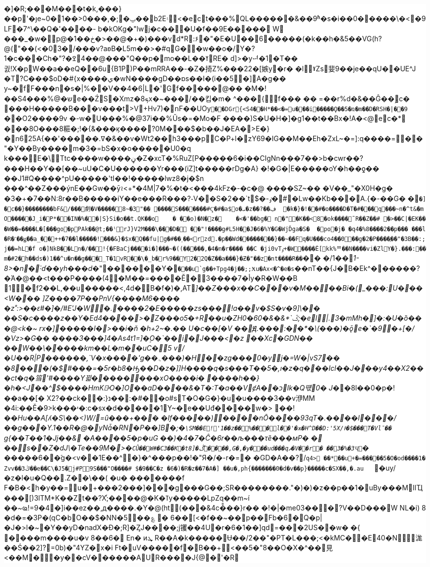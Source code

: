�]�R;���M���t�k,���}��p'�յe~0�1��>0���,�;�ݐ��b2E۽<�ect���%QL������&��9ʱ�s�i��0�����\�<�9	LF�7^\��Q�'����-
b�kOKg�"lwj�c���U�f��9E�����
W	���_�w�p@�خ��1�>��@�+�)���vd*R:۶�"�E�U��6�����(�k��h�&5��VG(h?@("��(<�03�/���v?aʚB�L5m��>�#qG��w��o�/Y�?1�c���Ch�ߐ�?"���@��4"Q��p�mo��L��ߌRE�
d]>�yᆏ�1�T��궔!X�рW��a��eQ��6u{B1P)P��mRRA��-�Z�掎Z%���22�[嫉y�r�	�lˠZs婓9��je��qU��UE^J	�T?C���$oD�#{x����ي�wN����gD��ɒs��I�(i��5�]A�g��	y~�fF���n∐�s�|%��V��4�6|L�'Gf�����@��
�M�!��S4���%@�שe��ŹS�Xmz�ܟ8x�~���/��킵�m�	^���{f���
�� =��r%d�&��Ĝ��ٟc� ���H�����B���v���t>V+Hv7)�ոF��UOy`��DGr{<S4��H*��<�=u���i�����Ϙ��5�ռ�m��D�RSH�|��9`��O2����9v
�-w�U���%�@37i��%Ŭs�=�Mo�F	$����)$S�U�H�]�g1��t��Bx�!A�<@ec�*
���8О���8糚�;!�{&���ϗ����?0M���$�b��J�EA�>E�}�n625A{��'�����.ߜ�&��v�Wt2��h3���p�َC�P+l�zY69�IG��M��Eh�ZxL~�=]:q����=��"�Y��By����m�3�=bS�x�o�����U0�q k���E�\׭Ttc����w����ڼ�Z�xcT�%RuZ[P�����6�i��CIgNn���7��>b�cwr��?���H��Y��[��~uU�C�U������Yr���(iZ]t�����rDg�A}	�!�G�|E�����oY�h��ƍ��
��J1#Q����^pU�����'tI��!�����lwz8�j�$n
���^��Z���ýnE��Gw��ȳ≀<+*�4M|7�%�t�<���4kFz�-�c�@
����SZ~��
�V��_"�X0H�g�	�3�+�7��N:8r��B�����iY��e���R���?֊V��S�2��`t$�-ٶ�#�Lw��Kb���A.{�-��G�
�`�]�c��}��������bF&/���㓺�V�����8~�3"��
����S�������#Ҁ�#�a$o�ܝ�z��?��ڣ	�k�}�!��#�o����D�T�#���q���~n�^t&�mO�����J_i�P*��IN�%��|S}Si�o��t.QK��o	�
��o)�N�z�޿	�<�'��bg�
n�"�K��<׍8�ok����˜R��Z��# �>��C|�EK���W��=����L�[���go�pPAk��@t;��ˡrJ}V2M���\���D�	��"!����g#L5H��J�6�%Y�G�WjĎga�S�	�po�j� �q4�%8����2��p��� ���l�R�˹��ǥ��a_��++�7��l�����!���&}�$x�Q��fu|g�#��˲��<΃rzd.�p��Wd��������}��~��Fq�U���co4��0��g�2�P����֤��"�3B��:;j��=hL�f
o�]NkB��L﵎n�/��!{�FBaCj����i�]���~�((�����,�4�n�r����
��C
�ji0vTٶ+�W����Ė[kk%ᅘ��N���ٓ�vi�ZlY�}.���:��m�#2�h��ds�)1��^u�n��g���_T�1vR��\�_b�΢r%9��Y2�2Q�Z��a���}�Ƶ�"��z�nt����R��`�� �/1��*1-8>�n�˸ɗ��yh���d*�"�����׵�Y�`���u՝g��+Tpg4�j��;;Ӿu�Ax<�^�e�s`��nT��{J�B�Ek^������?�Ά�@��<t���P����(4�M��=����Ĕ�أ�7����3޽y�R�W��B 1�f2��L,��u�����<,4d�B�f�)�,AT*]��Z���x��C���v�M����Bi�(_���:U���<W���
]Z����7P��PnV{����M6���� �z˚:>��ԑ#�]�/#*E'J�W�.����2�E�����zs���!a��v�$S�v�9]\��
��S�c����z��Y�Ed4����>�Z���o5�+R��u�ZHݣ`*&�&�60�0;�el|.3�mMh�]�:�U�ȍ���@<k�~
rx�]�����I�>��i�ň
�h+2~�.��
U�c��[�V
��Ԭ.���:��*�\(���)�ǭe�`�9�+[�/�Vz>�G�� ����3���]4�As4t1=]�۪O�`��i�J���<�z ��Xc�GDN��
��W��\�����km��L�m��uC�5
v/�U��R|P������,`V�x����'g��܆���)�H��zg���0�yj�=W�|vS7��	�8���(�$#���=�5r�b8�Ԣ��D�z�]]H����q�s���T��5�,ו�z*�q���Icl��J���y4��X2���ct�q�筜'#����Y꾋��������xO����i�
ؖ����h��}�h�<J��^$����HmKꕒO�]O��aD����&�T�:T�a��VȼA��כIk�Q떇0�	J*��8l��0�p�!��a��[�	X2?��ck��:}נ��\:�#��o#sT�O�G�}�u�u����3��v洢MM
�4i:��Ӗ�9>k���י�:c�sx�d�����1Y~�e��Uđ����w�> ��!��_Hu��A[ʎ�S\��<)W/=ȗ���+���
�If�����)����nŌ����93qT�.����l���/��g���Y.1��R�@�yNǡ�RN�P��]B�;�`\SM��E!'1��z��%���l��'�ѫ�H^D��D:'5X/Ͱ�$���T�Vl¯��`g{��T��1�Jj��&	�A����5�p�uG ��)�4�7�Ĉ�6r��љ���τȅ���мP� �
��s��Z�dJ\�Te��9M�>�`CǛ��W#�C3��K�tڴ�[8����,G�,�y���ud���qޘ�V��r�	��3�%�3Ҷ`�
����_�6��֕g�<v��1E��^�}�^���p��!�"Я�/�-r�=�
�GD�A��?/`q4>
��*��u+�=�����5�O�od����1�Zvv��3ڭ��e��C\�J5�j#P9S���"O����#
$�9��C�z
�6�)�R�z��7�A�]
��u�,ph{�������0�d�v��p}�����c�SX��,�.au	`�uy/�z�l�u�Q��.Z��\��(	�u�
�������f	F�B�<h�y��=u�+���2���]���g���G��;SR��������."�)�)�z��p��1�uΒy���MlIҴ���[)3lTM*K��Zt��?X;ͬ����@�K�ߠy�����LpZq͇��m~í
��~ҩ!=׽4�9�]i��ez��,д����.�Y�@(ht(���&4c���}r��	�!�|�me03���?V��D���W
NL�i)
8 �d�=�3P�(qC�bO��$�NN�5��؏
�	6��[<�f��~��p��Fb�6�Q�p|�J�>l�~�Y��yD�nadX�Ɖ�;R]�ȤJ����;j䦆��4U�r�6�1��]qd=���2US��w� �{
����m����u�v	8��6�
En�	иܜ
R��A�k�����Ʉ��/2��"�PT�L���;<�kMC��E40�N浝��Ś��2]?=0b)�"4YZ�x�i
Ft�uV�����f�B��+<��5�"8��O�X�^��見<��M͈��y��cV������AUR����J{@�'�R